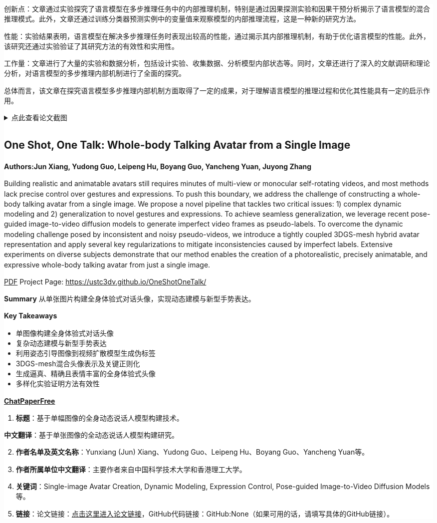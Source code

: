 创新点：文章通过实验探究了语言模型在多步推理任务中的内部推理机制，特别是通过因果探测实验和因果干预分析揭示了语言模型的混合推理模式。此外，文章还通过训练分类器预测实例中的变量值来观察模型的内部推理流程，这是一种新的研究方法。

性能：实验结果表明，语言模型在解决多步推理任务时表现出较高的性能，通过揭示其内部推理机制，有助于优化语言模型的性能。此外，该研究还通过实验验证了其研究方法的有效性和实用性。

工作量：文章进行了大量的实验和数据分析，包括设计实验、收集数据、分析模型内部状态等。同时，文章还进行了深入的文献调研和理论分析，对语言模型的多步推理内部机制进行了全面的探究。

总体而言，该文章在探究语言模型多步推理内部机制方面取得了一定的成果，对于理解语言模型的推理过程和优化其性能具有一定的启示作用。


<details><summary>点此查看论文截图</summary></details>




## One Shot, One Talk: Whole-body Talking Avatar from a Single Image

**Authors:Jun Xiang, Yudong Guo, Leipeng Hu, Boyang Guo, Yancheng Yuan, Juyong Zhang**

Building realistic and animatable avatars still requires minutes of multi-view or monocular self-rotating videos, and most methods lack precise control over gestures and expressions. To push this boundary, we address the challenge of constructing a whole-body talking avatar from a single image. We propose a novel pipeline that tackles two critical issues: 1) complex dynamic modeling and 2) generalization to novel gestures and expressions. To achieve seamless generalization, we leverage recent pose-guided image-to-video diffusion models to generate imperfect video frames as pseudo-labels. To overcome the dynamic modeling challenge posed by inconsistent and noisy pseudo-videos, we introduce a tightly coupled 3DGS-mesh hybrid avatar representation and apply several key regularizations to mitigate inconsistencies caused by imperfect labels. Extensive experiments on diverse subjects demonstrate that our method enables the creation of a photorealistic, precisely animatable, and expressive whole-body talking avatar from just a single image. 

[PDF](http://arxiv.org/abs/2412.01106v1) Project Page: https://ustc3dv.github.io/OneShotOneTalk/

**Summary**
从单张图片构建全身体验式对话头像，实现动态建模与新型手势表达。

**Key Takeaways**
- 单图像构建全身体验式对话头像
- 复杂动态建模与新型手势表达
- 利用姿态引导图像到视频扩散模型生成伪标签
- 3DGS-mesh混合头像表示及关键正则化
- 生成逼真、精确且表情丰富的全身体验式头像
- 多样化实验证明方法有效性

**[ChatPaperFree](https://huggingface.co/spaces/Kedreamix/ChatPaperFree)**

1. **标题**：基于单幅图像的全身动态说话人模型构建技术。

**中文翻译**：基于单张图像的全动态说话人模型构建研究。

2. **作者名单及英文名称**：Yunxiang (Jun) Xiang、Yudong Guo、Leipeng Hu、Boyang Guo、Yancheng Yuan等。

3. **作者所属单位中文翻译**：主要作者来自中国科学技术大学和香港理工大学。

4. **关键词**：Single-image Avatar Creation, Dynamic Modeling, Expression Control, Pose-guided Image-to-Video Diffusion Models等。

5. **链接**：论文链接：[点击这里进入论文链接](链接地址)，GitHub代码链接：GitHub:None（如果可用的话，请填写具体的GitHub链接）。
